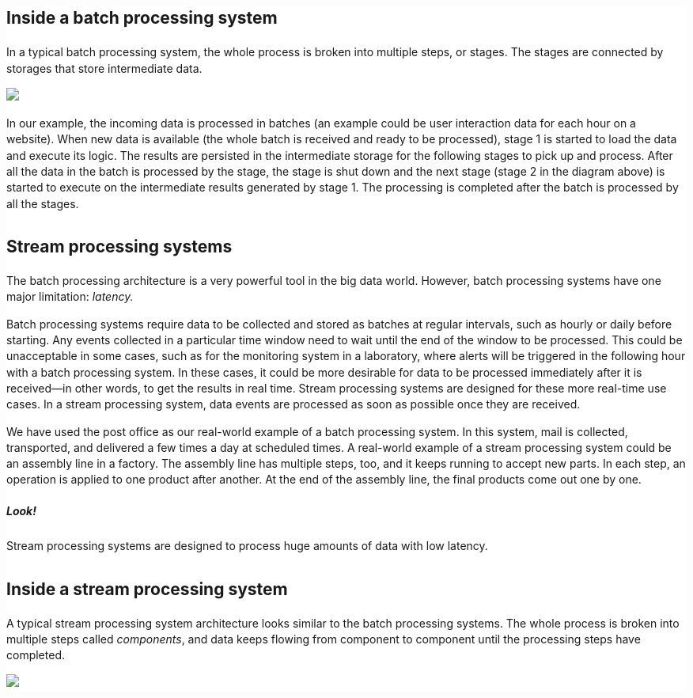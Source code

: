 ## [](/book/grokking-streaming-systems/chapter-1/)Inside a batch processing system

In a typical batch processing system, the whole process is broken into multiple steps, or stages. The stages are connected by storages that store intermediate data.

![](https://drek4537l1klr.cloudfront.net/fischerj/Figures/01_05.png)

In our example, the incoming data is processed in batches (an example could be user interaction data for each hour on a website). When new data is available (the whole batch is received and ready to be processed), stage 1 is started to load the data and execute its logic. The results are persisted in the intermediate storage for the following stages to pick up and process. After all the data in the batch is processed by the stage, the stage is shut down and the next stage (stage 2 in the diagram above) is started to execute on the intermediate results generated by stage 1. The processing is completed after the batch is processed by all the stages.

## [](/book/grokking-streaming-systems/chapter-1/)Stream processing systems

The batch processing architecture[](/book/grokking-streaming-systems/chapter-1/) is a very powerful tool in the big data world. However, batch processing systems have one major limitation: *latency.*

Batch processing systems require data to be collected and stored as batches at regular intervals, such as hourly or daily before starting. Any events collected in a particular time window need to wait until the end of the window to be processed. This could be unacceptable in some cases, such as for the monitoring system in a laboratory, where alerts will be triggered in the following hour with a batch processing system. In these cases, it could be more desirable for data to be processed immediately after it is received—in other words, to get the results in real time. Stream processing systems are designed for these more real-time use cases. In a stream processing system, data events are processed as soon as possible once they are received.

We have used the post office as our real-world example of a batch processing system. In this system, mail is collected, transported, and delivered a few times a day at scheduled times. A real-world example of a stream processing system could be an assembly line in a factory. The assembly line has multiple steps, too, and it keeps running to accept new parts. In each step, an operation is applied to one product after another. At the end of the assembly line, the final products come out one by one.

##### Look!

Stream processing systems are designed to process huge amounts of data with low latency.

## [](/book/grokking-streaming-systems/chapter-1/)Inside a stream processing system

A typical stream[](/book/grokking-streaming-systems/chapter-1/) processing system architecture looks similar to the batch processing systems. The whole process is broken into multiple steps called *components*, and data keeps flowing from component to component until the processing steps have completed.

![](https://drek4537l1klr.cloudfront.net/fischerj/Figures/01_06.png)
